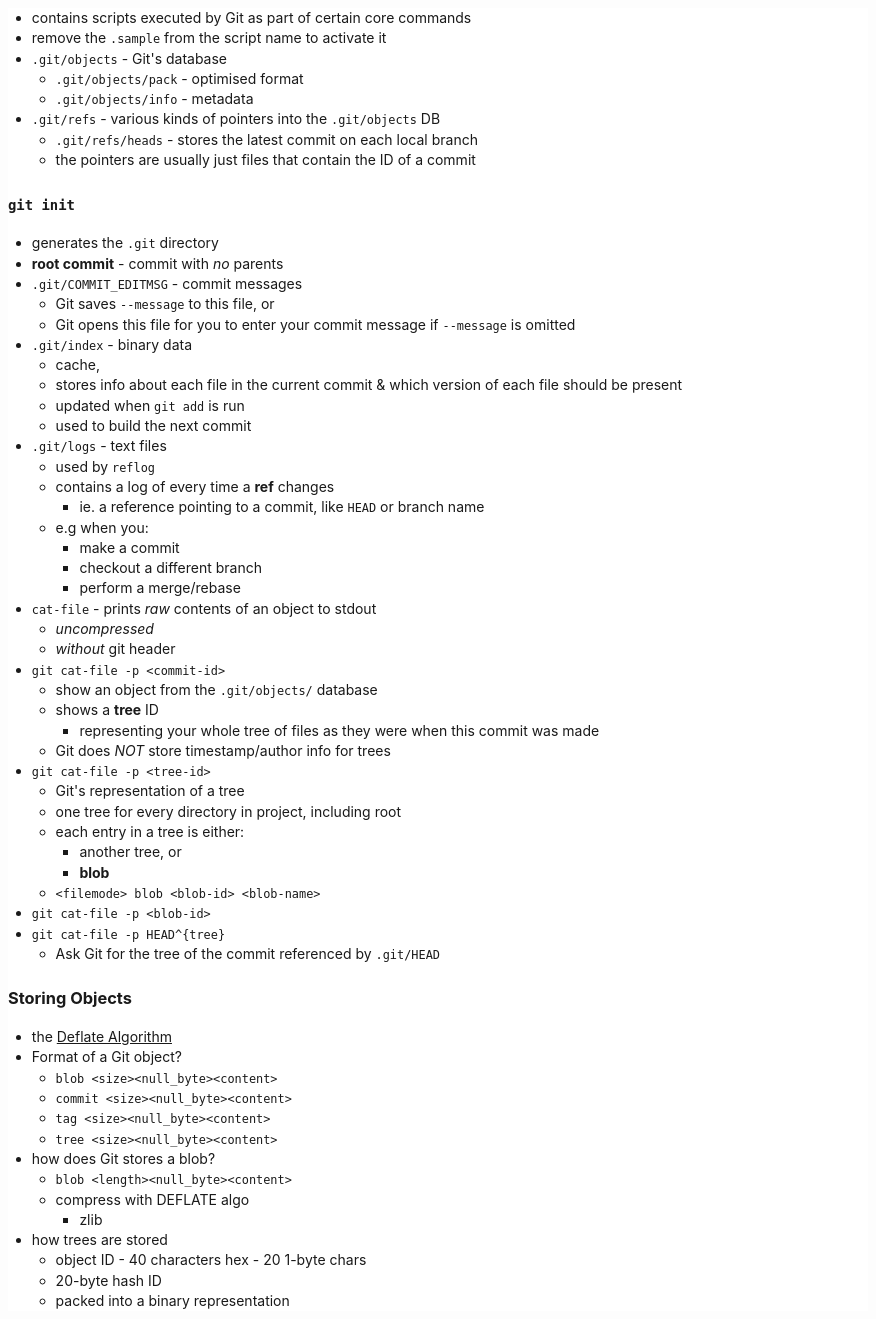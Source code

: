   - contains scripts executed by Git as part of certain core commands
  - remove the `.sample` from the script name to activate it
- `.git/objects` - Git's database
  - `.git/objects/pack` - optimised format
  - `.git/objects/info` - metadata
- `.git/refs` - various kinds of pointers into the `.git/objects` DB
  - `.git/refs/heads` - stores the latest commit on each local branch
  - the pointers are usually just files that contain the ID of a commit

### `git init`

- generates the `.git` directory
- **root commit** - commit with _no_ parents
- `.git/COMMIT_EDITMSG` - commit messages
  - Git saves `--message` to this file, or
  - Git opens this file for you to enter your commit message if `--message` is omitted
- `.git/index` - binary data
  - cache,
  - stores info about each file in the current commit & which version of each file should be present
  - updated when `git add` is run
  - used to build the next commit
- `.git/logs` - text files
  - used by `reflog`
  - contains a log of every time a **ref** changes
    - ie. a reference pointing to a commit, like `HEAD` or branch name
  - e.g when you:
    - make a commit
    - checkout a different branch
    - perform a merge/rebase
- `cat-file` - prints _raw_ contents of an object to stdout
  - _uncompressed_
  - _without_ git header
- `git cat-file -p <commit-id>`
  - show an object from the `.git/objects/` database
  - shows a **tree** ID
    - representing your whole tree of files as they were when this commit was made
  - Git does _NOT_ store timestamp/author info for trees
- `git cat-file -p <tree-id>`
  - Git's representation of a tree
  - one tree for every directory in project, including root
  - each entry in a tree is either:
    - another tree, or
    - **blob**
  - `<filemode> blob <blob-id> <blob-name>`
- `git cat-file -p <blob-id>`
- `git cat-file -p HEAD^{tree}`
  - Ask Git for the tree of the commit referenced by `.git/HEAD`

### Storing Objects

- the [Deflate Algorithm](https://zlib.net/feldspar.html)
- Format of a Git object?
  - `blob <size><null_byte><content>`
  - `commit <size><null_byte><content>`
  - `tag <size><null_byte><content>`
  - `tree <size><null_byte><content>`
- how does Git stores a blob?
  - `blob <length><null_byte><content>`
  - compress with DEFLATE algo
    - zlib
- how trees are stored
  - object ID - 40 characters hex - 20 1-byte chars
  - 20-byte hash ID
  - packed into a binary representation